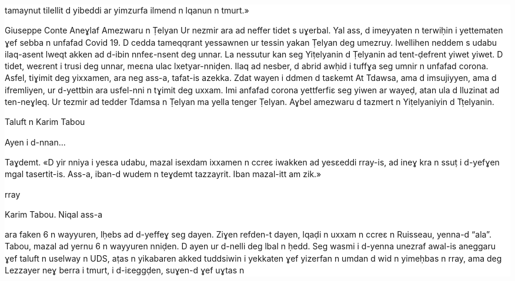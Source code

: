 tamaynut tilellit d yibeddi ar 
yimzurfa ilmend n lqanun n 
tmurt.»

Giuseppe Conte
Aneɣlaf Amezwaru n Ṭelyan
Ur nezmir ara ad neffer tidet s 
uɣerbal. Yal ass, d imeyyaten 
n terwiḥin i yettematen ɣef 
sebba n unfafad Covid 19. D 
cedda tameqqrant yessawnen 
ur tessin yakan Ṭelyan deg 
umezruy. Iwellihen neddem s 
udabu ilaq-asent lweqt akken ad 
d-ibin nnfeɛ-nsent deg unnar. 
La nessutur kan seg Yiṭelyanin 
d Ṭelyanin ad tent-ḍefrent 
yiwet yiwet. D tidet, weɛrent 
i trusi deg unnar, meɛna ulac 
lxetyar-nniḍen. Ilaq ad nesber, 
d abrid awḥid i tuffɣa seg 
umnir n unfafad corona. Asfel, 
tiɣimit deg yixxamen, ara neg 
ass-a, tafat-is azekka. Zdat 
wayen i ddmen d taɛkemt At 
Tdawsa, ama d imsujiyyen, ama 
d ifremliyen, ur d-yettbin ara 
usfel-nni n tɣimit deg uxxam. 
Imi anfafad corona yettferfiɛ 
seg yiwen ar wayeḍ, atan ula 
d lluzinat ad ten-neɣleq. Ur 
tezmir ad tedder Tdamsa n 
Ṭelyan ma yella tenger Ṭelyan. 
Aɣbel amezwaru d tazmert n 
Yiṭelyaniyin d Tṭelyanin.

Taluft n Karim Tabou 

Ayen i d-nnan...

Taɣdemt. «D yir nniya i yesɛa udabu, mazal 
isexdam ixxamen n ccreɛ iwakken ad yesɛeddi 
rray-is,  ad  ineɣ  kra  n  ssuṭ  i  d-yefɣen  mgal 
tasertit-is.  Ass-a,  iban-d  wudem  n  teɣdemt 
tazzayrit. Iban mazal-itt am zik.»

rray 

Karim  Tabou.  Niqal  ass-a 

ara  faken  6  n  wayyuren, 
lḥebs 
ad  d-yeffeɣ  seg 
dayen.  Ziɣen 
refden-t 
dayen,  lqaḍi  n  uxxam  n  ccreɛ  n 
Ruisseau,  yenna-d  “ala”.  Tabou, 
mazal  ad  yernu  6  n  wayyuren 
nniḍen.  D  ayen  ur  d-nelli  deg 
lbal n ḥedd. Seg wasmi i d-yenna 
unezraf  awal-is  aneggaru  ɣef 
taluft  n  uselway  n  UDS,  aṭas 
n  yikabaren  akked  tuddsiwin  i 
yekkaten  ɣef  yizerfan  n  umdan 
d  wid  n  yimeḥbas  n  rray,  ama 
deg  Lezzayer  neɣ  berra  i  tmurt, 
i d-iɛeggḍen, suɣen-d ɣef uɣtas n 